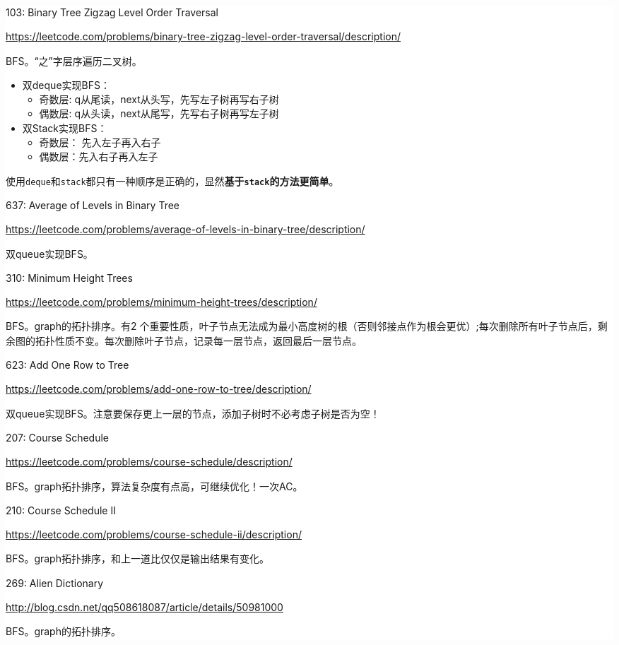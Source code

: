 
103: Binary Tree Zigzag Level Order Traversal

https://leetcode.com/problems/binary-tree-zigzag-level-order-traversal/description/

BFS。“之”字层序遍历二叉树。

* 双deque实现BFS：
	* 奇数层: q从尾读，next从头写，先写左子树再写右子树
	* 偶数层: q从头读，next从尾写，先写右子树再写左子树 
* 双Stack实现BFS：
	* 奇数层： 先入左子再入右子
	* 偶数层：先入右子再入左子

使用`deque`和`stack`都只有一种顺序是正确的，显然**基于`stack`的方法更简单**。


637: Average of Levels in Binary Tree

https://leetcode.com/problems/average-of-levels-in-binary-tree/description/

双queue实现BFS。


310: Minimum Height Trees

https://leetcode.com/problems/minimum-height-trees/description/

BFS。graph的拓扑排序。有2 个重要性质，叶子节点无法成为最小高度树的根（否则邻接点作为根会更优）;每次删除所有叶子节点后，剩余图的拓扑性质不变。每次删除叶子节点，记录每一层节点，返回最后一层节点。


623: Add One Row to Tree

https://leetcode.com/problems/add-one-row-to-tree/description/

双queue实现BFS。注意要保存更上一层的节点，添加子树时不必考虑子树是否为空！



207: Course Schedule

https://leetcode.com/problems/course-schedule/description/

BFS。graph拓扑排序，算法复杂度有点高，可继续优化！一次AC。


210: Course Schedule II

https://leetcode.com/problems/course-schedule-ii/description/

BFS。graph拓扑排序，和上一道比仅仅是输出结果有变化。


269: Alien Dictionary

http://blog.csdn.net/qq508618087/article/details/50981000

BFS。graph的拓扑排序。


